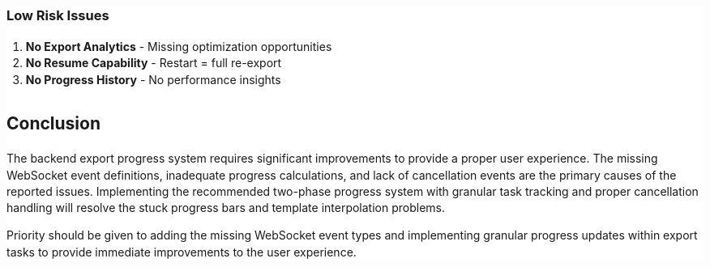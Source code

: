 ### Low Risk Issues
1. **No Export Analytics** - Missing optimization opportunities
2. **No Resume Capability** - Restart = full re-export
3. **No Progress History** - No performance insights

## Conclusion

The backend export progress system requires significant improvements to provide a proper user experience. The missing WebSocket event definitions, inadequate progress calculations, and lack of cancellation events are the primary causes of the reported issues. Implementing the recommended two-phase progress system with granular task tracking and proper cancellation handling will resolve the stuck progress bars and template interpolation problems.

Priority should be given to adding the missing WebSocket event types and implementing granular progress updates within export tasks to provide immediate improvements to the user experience.